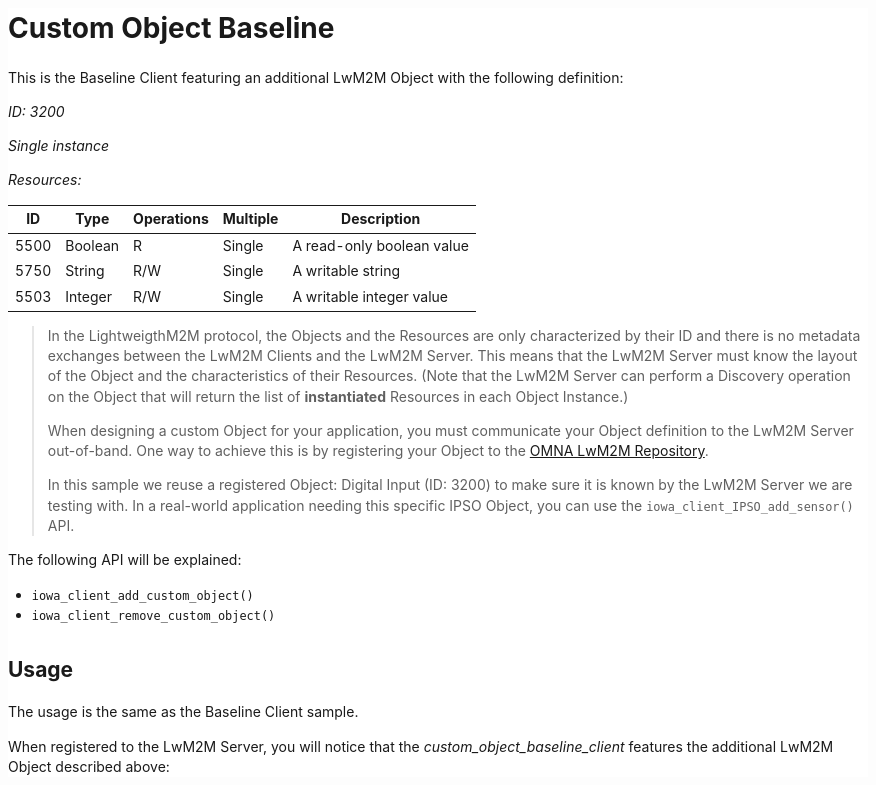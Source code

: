 # Custom Object Baseline

This is the Baseline Client featuring an additional LwM2M Object with the following definition:

*ID:* *3200*

*Single instance*

*Resources:*

| ID | Type  | Operations | Multiple | Description             |
|------|---------|------------|----------|-------------------------------------|
| 5500 | Boolean |  R    | Single  | A read-only boolean value      |
| 5750 | String |  R/W   | Single  | A writable string          |
| 5503 | Integer |  R/W   | Single  | A writable integer value      |

> In the LightweigthM2M protocol, the Objects and the Resources are only characterized by their ID and there is no metadata exchanges between the LwM2M Clients and the LwM2M Server. This means that the LwM2M Server must know the layout of the Object and the characteristics of their Resources. (Note that the LwM2M Server can perform a Discovery operation on the Object that will return the list of **instantiated** Resources in each Object Instance.)
>
> When designing a custom Object for your application, you must communicate your Object definition to the LwM2M Server out-of-band. One way to achieve this is by registering your Object to the [OMNA LwM2M Repository](https://openmobilealliance.org/wp/OMNA/LwM2M/LwM2MRegistry.html).
>
> In this sample we reuse a registered Object: Digital Input (ID: 3200) to make sure it is known by the LwM2M Server we are testing with. In a real-world application needing this specific IPSO Object, you can use the `iowa_client_IPSO_add_sensor()` API.

The following API will be explained:

- `iowa_client_add_custom_object()`
- `iowa_client_remove_custom_object()`

## Usage

The usage is the same as the Baseline Client sample.

When registered to the LwM2M Server, you will notice that the *custom_object_baseline_client* features the additional LwM2M Object described above:
